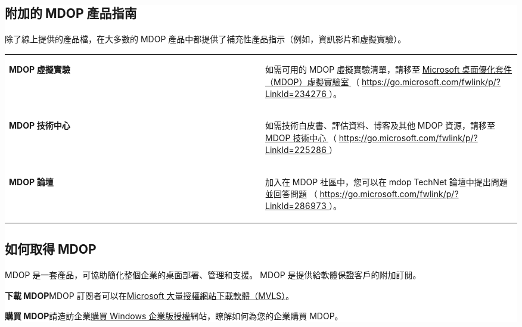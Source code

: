  

## 附加的 MDOP 產品指南


除了線上提供的產品檔，在大多數的 MDOP 產品中都提供了補充性產品指示（例如，資訊影片和虛擬實驗）。

<table>
<colgroup>
<col width="50%" />
<col width="50%" />
</colgroup>
<tbody>
<tr class="even">
<td align="left"><p><strong>MDOP 虛擬實驗</strong></p></td>
<td align="left"><p>如需可用的 MDOP 虛擬實驗清單，請移至 <a href="https://go.microsoft.com/fwlink/p/?LinkId=234276" data-raw-source="[Microsoft Desktop Optimization Pack (MDOP) Virtual Labs](https://go.microsoft.com/fwlink/p/?LinkId=234276)"> Microsoft 桌面優化套件（MDOP）虛擬實驗室 </a> （ <a href="https://go.microsoft.com/fwlink/p/?LinkId=234276" data-raw-source="https://go.microsoft.com/fwlink/p/?LinkId=234276"> https://go.microsoft.com/fwlink/p/?LinkId=234276 </a> ）。</p></td>
</tr>
<tr class="odd">
<td align="left"><p><strong>MDOP 技術中心</strong></p></td>
<td align="left"><p>如需技術白皮書、評估資料、博客及其他 MDOP 資源，請移至 <a href="https://go.microsoft.com/fwlink/p/?LinkId=225286" data-raw-source="[MDOP TechCenter](https://go.microsoft.com/fwlink/p/?LinkId=225286)"> MDOP 技術中心 </a> （ <a href="https://go.microsoft.com/fwlink/p/?LinkId=225286" data-raw-source="https://go.microsoft.com/fwlink/p/?LinkId=225286"> https://go.microsoft.com/fwlink/p/?LinkId=225286 </a> ）</p>
<p></p></td>
</tr>
<tr class="even">
<td align="left"><p><strong>MDOP 論壇</strong></p></td>
<td align="left"><p>加入在 MDOP 社區中，您可以在 mdop TechNet 論壇中提出問題並回答問題 <a href="https://go.microsoft.com/fwlink/p/?LinkId=286973" data-raw-source="[MDOP TechNet Forum](https://go.microsoft.com/fwlink/p/?LinkId=286973)"> </a> （ <a href="https://go.microsoft.com/fwlink/p/?LinkId=286973" data-raw-source="https://go.microsoft.com/fwlink/p/?LinkId=286973"> https://go.microsoft.com/fwlink/p/?LinkId=286973 </a> ）。</p></td>
</tr>
</tbody>
</table>

 

## <a href="" id="bkmk-getmdop"></a>如何取得 MDOP


MDOP 是一套產品，可協助簡化整個企業的桌面部署、管理和支援。 MDOP 是提供給軟體保證客戶的附加訂閱。

<a href="" id="download-mdop"></a>**下載 MDOP**MDOP 訂閱者可以在[Microsoft 大量授權網站下載軟體（MVLS）](https://go.microsoft.com/fwlink/p/?LinkId=166331)。

<a href="" id="purchase-mdop"></a>**購買 MDOP**請造訪企業[購買 Windows 企業版授權](https://www.microsoft.com/licensing/how-to-buy/how-to-buy)網站，瞭解如何為您的企業購買 MDOP。

 

 





